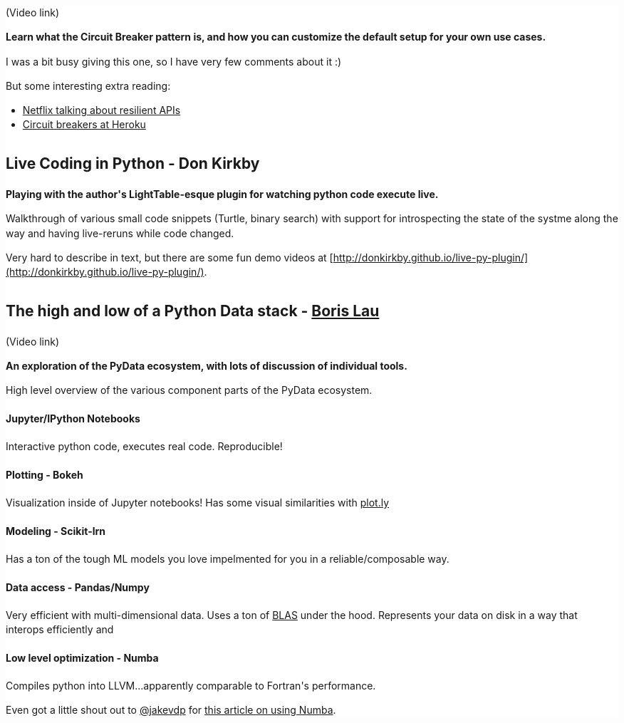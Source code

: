 (Video link)

**Learn what the Circuit Breaker pattern is, and how you can customize the default setup for your own use cases.**

I was a bit busy giving this one, so I have very few comments about it :)

But some interesting extra reading:

* [Netflix talking about resilient APIs](techblog.netflix.com/2011/12/making-netflix-api-more-resilient.html)
* [Circuit breakers at Heroku](https://engineering.heroku.com/blogs/2015-06-30-improved-production-stability-with-circuit-breakers/)

## Live Coding in Python - Don Kirkby

**Playing with the author's LightTable-esque plugin for watching python code execute live.**


Walkthrough of various small code snippets (Turtle, binary search) with support for introspecting the state of the systme along the way and having live-reruns while code changed.

Very hard to describe in text, but there are some fun demo videos at [http://donkirkby.github.io/live-py-plugin/](http://donkirkby.github.io/live-py-plugin/).


## The high and low of a Python Data stack - [Boris Lau](http://www.vanpyday.com/en/latest/2016/lau.html#lau)

(Video link)

**An exploration of the PyData ecosystem, with lots of discussion of individual tools.**


High level overview of the various component parts of the PyData ecosystem.

#### Jupyter/IPython Notebooks

Interactive python code, executes real code. Reproducible!

#### Plotting - Bokeh

Visualization inside of Jupyter notebooks! Has some visual similarities with [plot.ly](http://plot.ly)

#### Modeling - Scikit-lrn

Has a ton of the tough ML models you love impelmented for you in a reliable/composable way. 

#### Data access - Pandas/Numpy

Very efficient with multi-dimensional data. Uses a ton of [BLAS](http://www.netlib.org/blas/) under the hood. Represents your data on disk in a way that interops efficiently and 

#### Low level optimization - Numba

Compiles python into LLVM...apparently comparable to Fortran's performance.

Even got a little shout out to [@jakevdp](https://twitter.com/jakevdp) for [this article on using Numba](https://jakevdp.github.io/blog/2015/02/24/optimizing-python-with-numpy-and-numba/).
